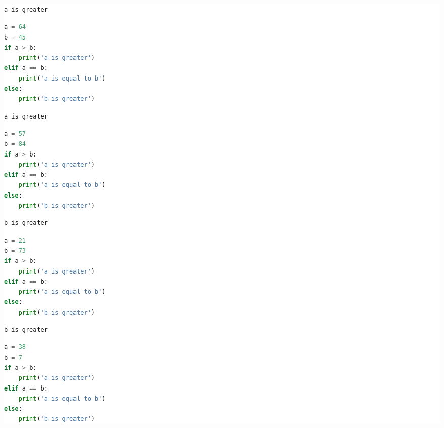     a is greater
    


```python
a = 64
b = 45
if a > b:
    print('a is greater')
elif a == b:
    print('a is equal to b')
else:
    print('b is greater')
```

    a is greater
    


```python
a = 57
b = 84
if a > b:
    print('a is greater')
elif a == b:
    print('a is equal to b')
else:
    print('b is greater')
```

    b is greater
    


```python
a = 21
b = 73
if a > b:
    print('a is greater')
elif a == b:
    print('a is equal to b')
else:
    print('b is greater')
```

    b is greater
    


```python
a = 38
b = 7
if a > b:
    print('a is greater')
elif a == b:
    print('a is equal to b')
else:
    print('b is greater')
```
